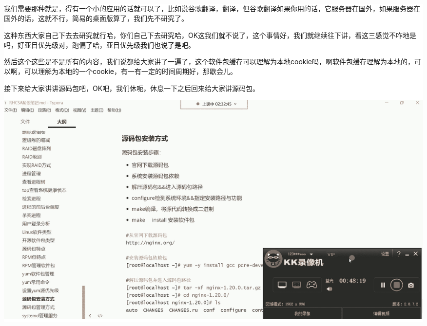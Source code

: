 我们需要那种就是，得有一个小的应用的话就可以了，比如说谷歌翻译，翻译，但谷歌翻译如果你用的话，它服务器在国外，如果服务器在国外的话，这就不行，简易的桌面版算了，我们先不研究了。

这种东西大家自己下去去研究就行哈，你们自己下去研究哈，OK这我们就不说了，这个事情好，我们就继续往下讲，看这三感觉不咋地是吗，好亚目优先级对，跑偏了哈，亚目优先级我们也说了是吧。

然后这个这些是不是所有的内容，我们说都给大家讲了一遍了，这个软件包缓存可以理解为本地cookie吗，啊软件包缓存理解为本地的，可以啊，可以理解为本地的一个cookie，有一有一定的时间周期好，那歇会儿。

接下来给大家讲讲源码包吧，OK吧，我们休呃，休息一下之后回来给大家讲源码包。

![](img/0051b122324fb7906641032526536b21_87.png)